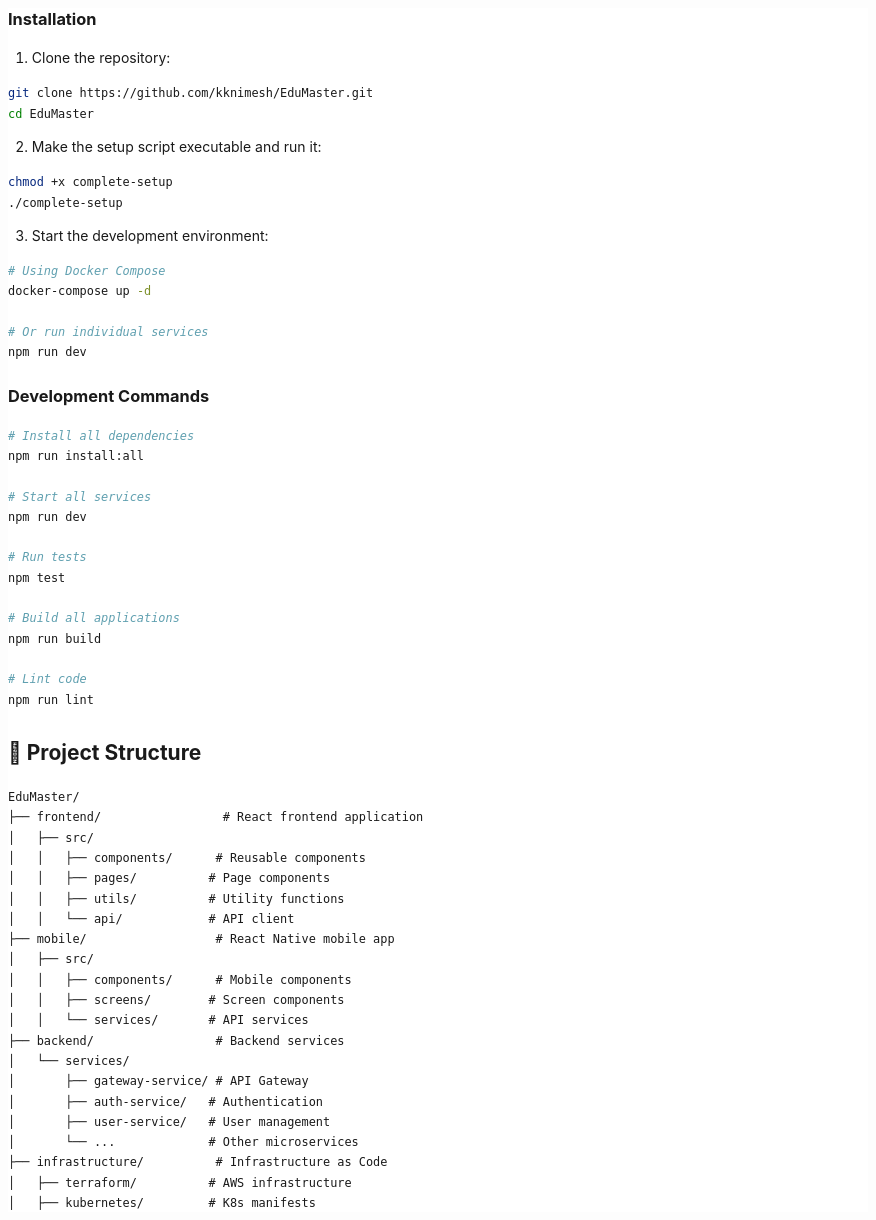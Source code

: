 ### Installation

1. Clone the repository:
```bash
git clone https://github.com/kknimesh/EduMaster.git
cd EduMaster
```

2. Make the setup script executable and run it:
```bash
chmod +x complete-setup
./complete-setup
```

3. Start the development environment:
```bash
# Using Docker Compose
docker-compose up -d

# Or run individual services
npm run dev
```

### Development Commands

```bash
# Install all dependencies
npm run install:all

# Start all services
npm run dev

# Run tests
npm test

# Build all applications
npm run build

# Lint code
npm run lint
```

## 📁 Project Structure

```
EduMaster/
├── frontend/                 # React frontend application
│   ├── src/
│   │   ├── components/      # Reusable components
│   │   ├── pages/          # Page components
│   │   ├── utils/          # Utility functions
│   │   └── api/            # API client
├── mobile/                  # React Native mobile app
│   ├── src/
│   │   ├── components/      # Mobile components
│   │   ├── screens/        # Screen components
│   │   └── services/       # API services
├── backend/                 # Backend services
│   └── services/
│       ├── gateway-service/ # API Gateway
│       ├── auth-service/   # Authentication
│       ├── user-service/   # User management
│       └── ...             # Other microservices
├── infrastructure/          # Infrastructure as Code
│   ├── terraform/          # AWS infrastructure
│   ├── kubernetes/         # K8s manifests
```